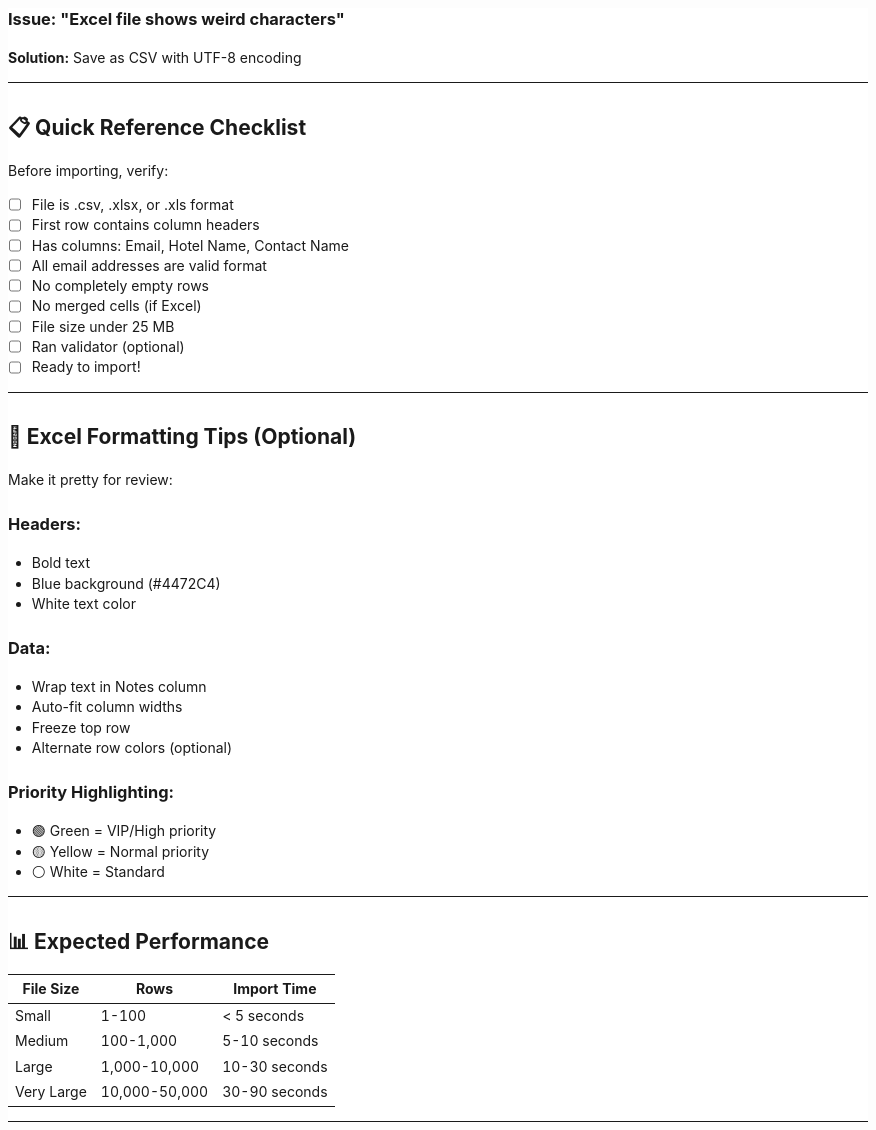 ### Issue: "Excel file shows weird characters"
**Solution:** Save as CSV with UTF-8 encoding

---

## 📋 Quick Reference Checklist

Before importing, verify:
- [ ] File is .csv, .xlsx, or .xls format
- [ ] First row contains column headers
- [ ] Has columns: Email, Hotel Name, Contact Name
- [ ] All email addresses are valid format
- [ ] No completely empty rows
- [ ] No merged cells (if Excel)
- [ ] File size under 25 MB
- [ ] Ran validator (optional)
- [ ] Ready to import!

---

## 🎨 Excel Formatting Tips (Optional)

Make it pretty for review:

### Headers:
- Bold text
- Blue background (#4472C4)
- White text color

### Data:
- Wrap text in Notes column
- Auto-fit column widths
- Freeze top row
- Alternate row colors (optional)

### Priority Highlighting:
- 🟢 Green = VIP/High priority
- 🟡 Yellow = Normal priority
- ⚪ White = Standard

---

## 📊 Expected Performance

| File Size | Rows | Import Time |
|-----------|------|-------------|
| Small | 1-100 | < 5 seconds |
| Medium | 100-1,000 | 5-10 seconds |
| Large | 1,000-10,000 | 10-30 seconds |
| Very Large | 10,000-50,000 | 30-90 seconds |

---